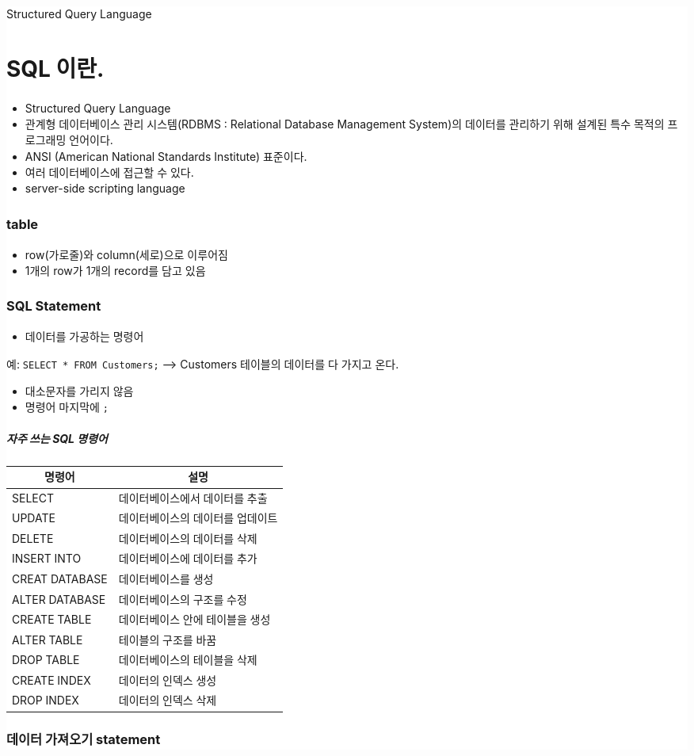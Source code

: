 Structured Query Language

# SQL 이란. 

- Structured Query Language
- 관계형 데이터베이스 관리 시스템(RDBMS : Relational Database Management System)의 데이터를 관리하기 위해 설계된 특수 목적의 프로그래밍 언어이다.
- ANSI (American National Standards Institute) 표준이다.
- 여러 데이터베이스에 접근할 수 있다.
- server-side scripting language


### table

- row(가로줄)와 column(세로)으로 이루어짐
- 1개의 row가 1개의 record를 담고 있음

### SQL Statement

- 데이터를 가공하는 명령어

예: `SELECT * FROM Customers;`
--> Customers 테이블의 데이터를 다 가지고 온다.

- 대소문자를 가리지 않음
- 명령어 마지막에 `;`

##### 자주 쓰는 SQL 명령어

|명령어|설명|
|---|---|
|SELECT|데이터베이스에서 데이터를 추출|
|UPDATE|데이터베이스의 데이터를 업데이트|
|DELETE|데이터베이스의 데이터를 삭제|
|INSERT INTO|데이터베이스에 데이터를 추가|
|CREAT DATABASE|데이터베이스를 생성|
|ALTER DATABASE|데이터베이스의 구조를 수정|
|CREATE TABLE|데이터베이스 안에 테이블을 생성|
|ALTER TABLE|테이블의 구조를 바꿈|
|DROP TABLE|데이터베이스의 테이블을 삭제|
|CREATE INDEX|데이터의 인덱스 생성|
|DROP INDEX|데이터의 인덱스 삭제|

### 데이터 가져오기 statement
